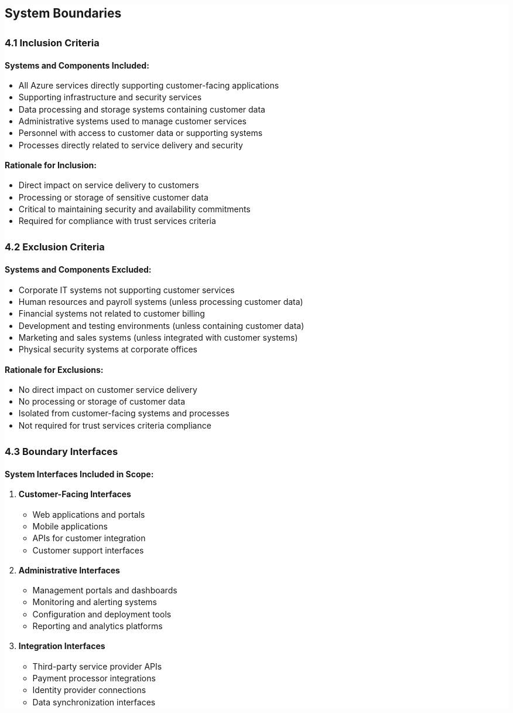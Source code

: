 ## System Boundaries

### 4.1 Inclusion Criteria
**Systems and Components Included:**
- All Azure services directly supporting customer-facing applications
- Supporting infrastructure and security services
- Data processing and storage systems containing customer data
- Administrative systems used to manage customer services
- Personnel with access to customer data or supporting systems
- Processes directly related to service delivery and security

**Rationale for Inclusion:**
- Direct impact on service delivery to customers
- Processing or storage of sensitive customer data
- Critical to maintaining security and availability commitments
- Required for compliance with trust services criteria

### 4.2 Exclusion Criteria
**Systems and Components Excluded:**
- Corporate IT systems not supporting customer services
- Human resources and payroll systems (unless processing customer data)
- Financial systems not related to customer billing
- Development and testing environments (unless containing customer data)
- Marketing and sales systems (unless integrated with customer systems)
- Physical security systems at corporate offices

**Rationale for Exclusions:**
- No direct impact on customer service delivery
- No processing or storage of customer data
- Isolated from customer-facing systems and processes
- Not required for trust services criteria compliance

### 4.3 Boundary Interfaces
**System Interfaces Included in Scope:**
1. **Customer-Facing Interfaces**
   - Web applications and portals
   - Mobile applications
   - APIs for customer integration
   - Customer support interfaces

2. **Administrative Interfaces**
   - Management portals and dashboards
   - Monitoring and alerting systems
   - Configuration and deployment tools
   - Reporting and analytics platforms

3. **Integration Interfaces**
   - Third-party service provider APIs
   - Payment processor integrations
   - Identity provider connections
   - Data synchronization interfaces
